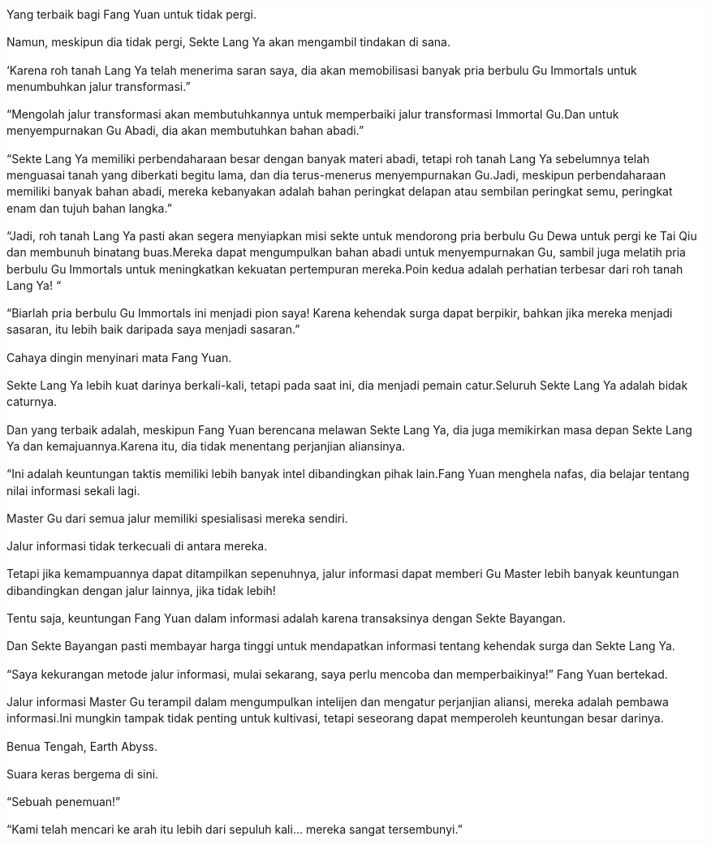 Yang terbaik bagi Fang Yuan untuk tidak pergi.

Namun, meskipun dia tidak pergi, Sekte Lang Ya akan mengambil tindakan di sana.

‘Karena roh tanah Lang Ya telah menerima saran saya, dia akan memobilisasi banyak pria berbulu Gu Immortals untuk menumbuhkan jalur transformasi.”

“Mengolah jalur transformasi akan membutuhkannya untuk memperbaiki jalur transformasi Immortal Gu.Dan untuk menyempurnakan Gu Abadi, dia akan membutuhkan bahan abadi.”

“Sekte Lang Ya memiliki perbendaharaan besar dengan banyak materi abadi, tetapi roh tanah Lang Ya sebelumnya telah menguasai tanah yang diberkati begitu lama, dan dia terus-menerus menyempurnakan Gu.Jadi, meskipun perbendaharaan memiliki banyak bahan abadi, mereka kebanyakan adalah bahan peringkat delapan atau sembilan peringkat semu, peringkat enam dan tujuh bahan langka.”

“Jadi, roh tanah Lang Ya pasti akan segera menyiapkan misi sekte untuk mendorong pria berbulu Gu Dewa untuk pergi ke Tai Qiu dan membunuh binatang buas.Mereka dapat mengumpulkan bahan abadi untuk menyempurnakan Gu, sambil juga melatih pria berbulu Gu Immortals untuk meningkatkan kekuatan pertempuran mereka.Poin kedua adalah perhatian terbesar dari roh tanah Lang Ya! “

“Biarlah pria berbulu Gu Immortals ini menjadi pion saya! Karena kehendak surga dapat berpikir, bahkan jika mereka menjadi sasaran, itu lebih baik daripada saya menjadi sasaran.”

Cahaya dingin menyinari mata Fang Yuan.

Sekte Lang Ya lebih kuat darinya berkali-kali, tetapi pada saat ini, dia menjadi pemain catur.Seluruh Sekte Lang Ya adalah bidak caturnya.

Dan yang terbaik adalah, meskipun Fang Yuan berencana melawan Sekte Lang Ya, dia juga memikirkan masa depan Sekte Lang Ya dan kemajuannya.Karena itu, dia tidak menentang perjanjian aliansinya.

“Ini adalah keuntungan taktis memiliki lebih banyak intel dibandingkan pihak lain.Fang Yuan menghela nafas, dia belajar tentang nilai informasi sekali lagi.

Master Gu dari semua jalur memiliki spesialisasi mereka sendiri.

Jalur informasi tidak terkecuali di antara mereka.

Tetapi jika kemampuannya dapat ditampilkan sepenuhnya, jalur informasi dapat memberi Gu Master lebih banyak keuntungan dibandingkan dengan jalur lainnya, jika tidak lebih!

Tentu saja, keuntungan Fang Yuan dalam informasi adalah karena transaksinya dengan Sekte Bayangan.

Dan Sekte Bayangan pasti membayar harga tinggi untuk mendapatkan informasi tentang kehendak surga dan Sekte Lang Ya.

“Saya kekurangan metode jalur informasi, mulai sekarang, saya perlu mencoba dan memperbaikinya!” Fang Yuan bertekad.

Jalur informasi Master Gu terampil dalam mengumpulkan intelijen dan mengatur perjanjian aliansi, mereka adalah pembawa informasi.Ini mungkin tampak tidak penting untuk kultivasi, tetapi seseorang dapat memperoleh keuntungan besar darinya.

Benua Tengah, Earth Abyss.

Suara keras bergema di sini.

“Sebuah penemuan!”

“Kami telah mencari ke arah itu lebih dari sepuluh kali… mereka sangat tersembunyi.”
